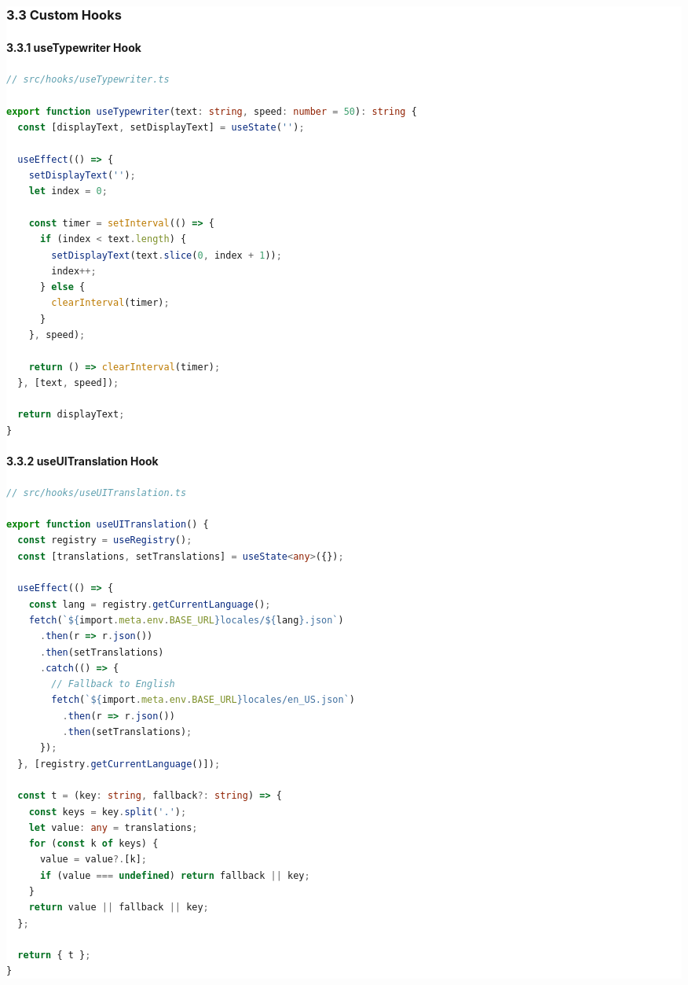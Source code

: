 ### 3.3 Custom Hooks

#### 3.3.1 useTypewriter Hook

```typescript
// src/hooks/useTypewriter.ts

export function useTypewriter(text: string, speed: number = 50): string {
  const [displayText, setDisplayText] = useState('');

  useEffect(() => {
    setDisplayText('');
    let index = 0;

    const timer = setInterval(() => {
      if (index < text.length) {
        setDisplayText(text.slice(0, index + 1));
        index++;
      } else {
        clearInterval(timer);
      }
    }, speed);

    return () => clearInterval(timer);
  }, [text, speed]);

  return displayText;
}
```

#### 3.3.2 useUITranslation Hook

```typescript
// src/hooks/useUITranslation.ts

export function useUITranslation() {
  const registry = useRegistry();
  const [translations, setTranslations] = useState<any>({});

  useEffect(() => {
    const lang = registry.getCurrentLanguage();
    fetch(`${import.meta.env.BASE_URL}locales/${lang}.json`)
      .then(r => r.json())
      .then(setTranslations)
      .catch(() => {
        // Fallback to English
        fetch(`${import.meta.env.BASE_URL}locales/en_US.json`)
          .then(r => r.json())
          .then(setTranslations);
      });
  }, [registry.getCurrentLanguage()]);

  const t = (key: string, fallback?: string) => {
    const keys = key.split('.');
    let value: any = translations;
    for (const k of keys) {
      value = value?.[k];
      if (value === undefined) return fallback || key;
    }
    return value || fallback || key;
  };

  return { t };
}
```